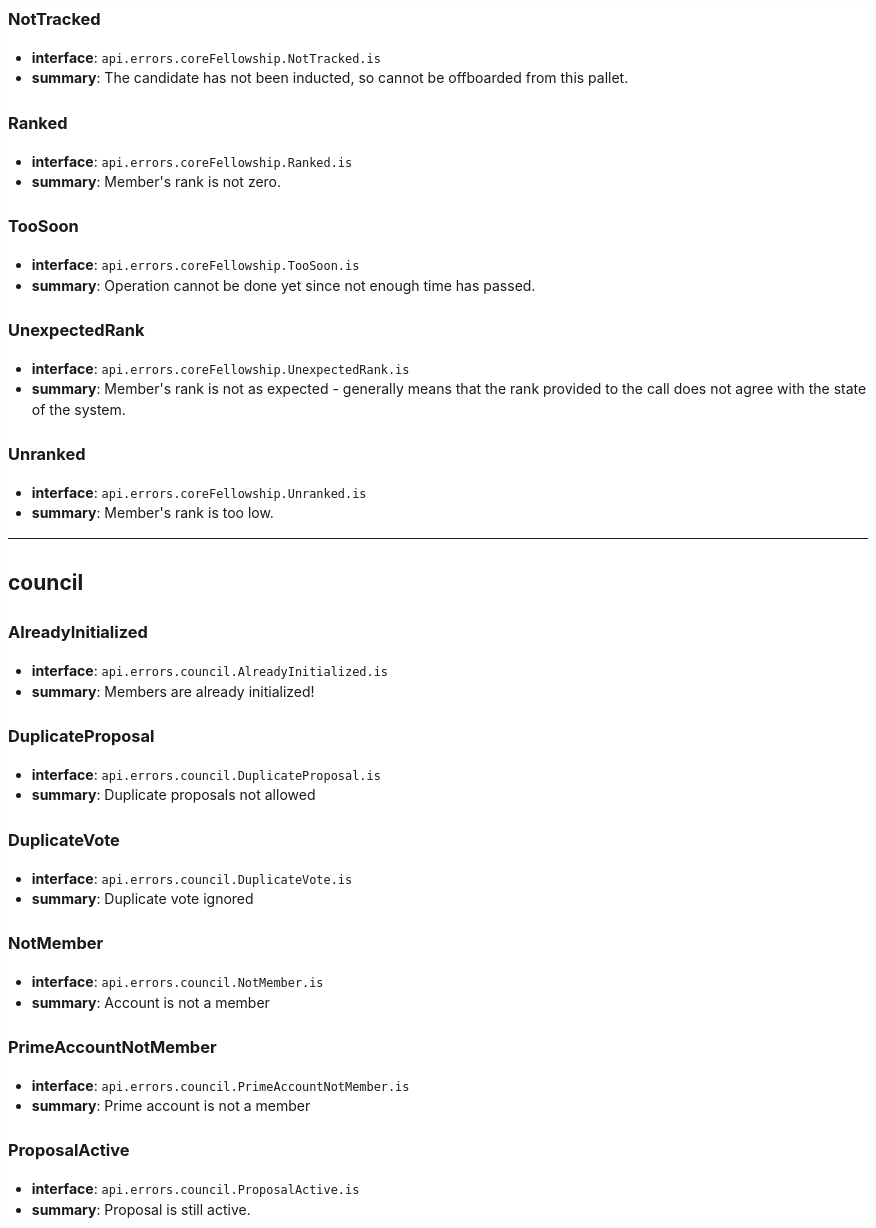 ### NotTracked
- **interface**: `api.errors.coreFellowship.NotTracked.is`
- **summary**:    The candidate has not been inducted, so cannot be offboarded from this pallet. 
 
### Ranked
- **interface**: `api.errors.coreFellowship.Ranked.is`
- **summary**:    Member's rank is not zero. 
 
### TooSoon
- **interface**: `api.errors.coreFellowship.TooSoon.is`
- **summary**:    Operation cannot be done yet since not enough time has passed. 
 
### UnexpectedRank
- **interface**: `api.errors.coreFellowship.UnexpectedRank.is`
- **summary**:    Member's rank is not as expected - generally means that the rank provided to the call  does not agree with the state of the system. 
 
### Unranked
- **interface**: `api.errors.coreFellowship.Unranked.is`
- **summary**:    Member's rank is too low. 

___


## council
 
### AlreadyInitialized
- **interface**: `api.errors.council.AlreadyInitialized.is`
- **summary**:    Members are already initialized! 
 
### DuplicateProposal
- **interface**: `api.errors.council.DuplicateProposal.is`
- **summary**:    Duplicate proposals not allowed 
 
### DuplicateVote
- **interface**: `api.errors.council.DuplicateVote.is`
- **summary**:    Duplicate vote ignored 
 
### NotMember
- **interface**: `api.errors.council.NotMember.is`
- **summary**:    Account is not a member 
 
### PrimeAccountNotMember
- **interface**: `api.errors.council.PrimeAccountNotMember.is`
- **summary**:    Prime account is not a member 
 
### ProposalActive
- **interface**: `api.errors.council.ProposalActive.is`
- **summary**:    Proposal is still active. 
 